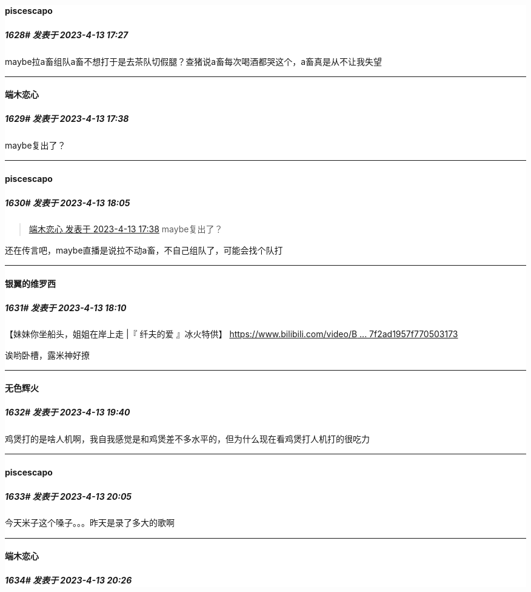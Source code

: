 ####  piscescapo  
##### 1628#       发表于 2023-4-13 17:27

maybe拉a畜组队a畜不想打于是去茶队切假腿？查猪说a畜每次喝酒都哭这个，a畜真是从不让我失望


*****

####  端木恋心  
##### 1629#       发表于 2023-4-13 17:38

maybe复出了？


*****

####  piscescapo  
##### 1630#       发表于 2023-4-13 18:05

<blockquote><a href="httphttps://bbs.saraba1st.com/2b/forum.php?mod=redirect&amp;goto=findpost&amp;pid=60439262&amp;ptid=2121115" target="_blank">端木恋心 发表于 2023-4-13 17:38</a>
maybe复出了？</blockquote>
还在传言吧，maybe直播是说拉不动a畜，不自己组队了，可能会找个队打

*****

####  银翼的维罗西  
##### 1631#       发表于 2023-4-13 18:10

【妹妹你坐船头，姐姐在岸上走 |『 纤夫的爱 』冰火特供】 [https://www.bilibili.com/video/B ... 7f2ad1957f770503173](https://www.bilibili.com/video/BV1Hg4y1u7mv/?share_source=copy_web&amp;vd_source=40c0f17328af67f2ad1957f770503173)

诶哟卧槽，露米神好撩


*****

####  无色辉火  
##### 1632#       发表于 2023-4-13 19:40

鸡煲打的是啥人机啊，我自我感觉是和鸡煲差不多水平的，但为什么现在看鸡煲打人机打的很吃力


*****

####  piscescapo  
##### 1633#       发表于 2023-4-13 20:05

今天米子这个嗓子。。。昨天是录了多大的歌啊


*****

####  端木恋心  
##### 1634#       发表于 2023-4-13 20:26
